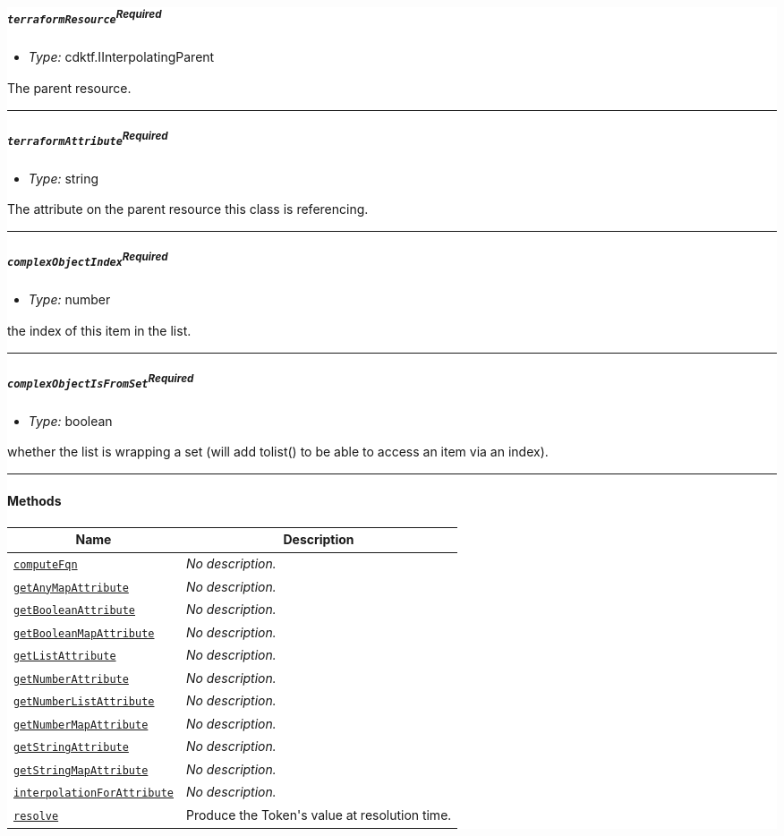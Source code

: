 
##### `terraformResource`<sup>Required</sup> <a name="terraformResource" id="@cdktf/provider-datadog.cloudConfigurationRule.CloudConfigurationRuleFilterOutputReference.Initializer.parameter.terraformResource"></a>

- *Type:* cdktf.IInterpolatingParent

The parent resource.

---

##### `terraformAttribute`<sup>Required</sup> <a name="terraformAttribute" id="@cdktf/provider-datadog.cloudConfigurationRule.CloudConfigurationRuleFilterOutputReference.Initializer.parameter.terraformAttribute"></a>

- *Type:* string

The attribute on the parent resource this class is referencing.

---

##### `complexObjectIndex`<sup>Required</sup> <a name="complexObjectIndex" id="@cdktf/provider-datadog.cloudConfigurationRule.CloudConfigurationRuleFilterOutputReference.Initializer.parameter.complexObjectIndex"></a>

- *Type:* number

the index of this item in the list.

---

##### `complexObjectIsFromSet`<sup>Required</sup> <a name="complexObjectIsFromSet" id="@cdktf/provider-datadog.cloudConfigurationRule.CloudConfigurationRuleFilterOutputReference.Initializer.parameter.complexObjectIsFromSet"></a>

- *Type:* boolean

whether the list is wrapping a set (will add tolist() to be able to access an item via an index).

---

#### Methods <a name="Methods" id="Methods"></a>

| **Name** | **Description** |
| --- | --- |
| <code><a href="#@cdktf/provider-datadog.cloudConfigurationRule.CloudConfigurationRuleFilterOutputReference.computeFqn">computeFqn</a></code> | *No description.* |
| <code><a href="#@cdktf/provider-datadog.cloudConfigurationRule.CloudConfigurationRuleFilterOutputReference.getAnyMapAttribute">getAnyMapAttribute</a></code> | *No description.* |
| <code><a href="#@cdktf/provider-datadog.cloudConfigurationRule.CloudConfigurationRuleFilterOutputReference.getBooleanAttribute">getBooleanAttribute</a></code> | *No description.* |
| <code><a href="#@cdktf/provider-datadog.cloudConfigurationRule.CloudConfigurationRuleFilterOutputReference.getBooleanMapAttribute">getBooleanMapAttribute</a></code> | *No description.* |
| <code><a href="#@cdktf/provider-datadog.cloudConfigurationRule.CloudConfigurationRuleFilterOutputReference.getListAttribute">getListAttribute</a></code> | *No description.* |
| <code><a href="#@cdktf/provider-datadog.cloudConfigurationRule.CloudConfigurationRuleFilterOutputReference.getNumberAttribute">getNumberAttribute</a></code> | *No description.* |
| <code><a href="#@cdktf/provider-datadog.cloudConfigurationRule.CloudConfigurationRuleFilterOutputReference.getNumberListAttribute">getNumberListAttribute</a></code> | *No description.* |
| <code><a href="#@cdktf/provider-datadog.cloudConfigurationRule.CloudConfigurationRuleFilterOutputReference.getNumberMapAttribute">getNumberMapAttribute</a></code> | *No description.* |
| <code><a href="#@cdktf/provider-datadog.cloudConfigurationRule.CloudConfigurationRuleFilterOutputReference.getStringAttribute">getStringAttribute</a></code> | *No description.* |
| <code><a href="#@cdktf/provider-datadog.cloudConfigurationRule.CloudConfigurationRuleFilterOutputReference.getStringMapAttribute">getStringMapAttribute</a></code> | *No description.* |
| <code><a href="#@cdktf/provider-datadog.cloudConfigurationRule.CloudConfigurationRuleFilterOutputReference.interpolationForAttribute">interpolationForAttribute</a></code> | *No description.* |
| <code><a href="#@cdktf/provider-datadog.cloudConfigurationRule.CloudConfigurationRuleFilterOutputReference.resolve">resolve</a></code> | Produce the Token's value at resolution time. |